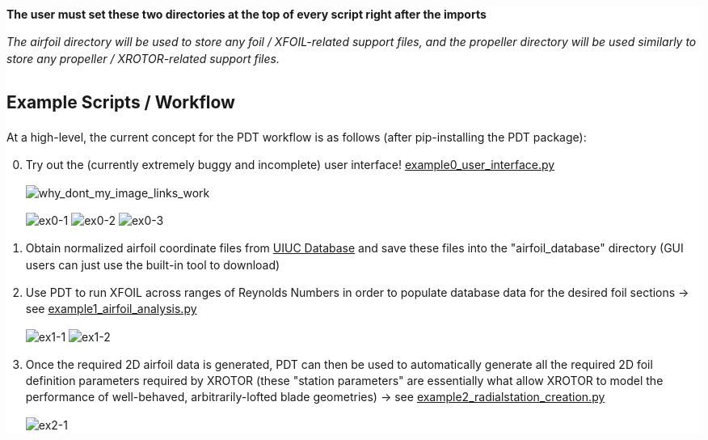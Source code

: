 **The user must set these two directories at the top of every script right after the imports**

*The airfoil directory will be used to store any foil / XFOIL-related support files, and the propeller directory
will be used similarly to store any propeller / XROTOR-related support files.*

Example Scripts / Workflow
--------------------------
At a high-level, the current concept for the PDT workflow is as follows (after pip-installing the PDT package):

0. Try out the (currently extremely buggy and incomplete) user interface!
[example0_user_interface.py](
   https://github.com/helloDestroyerOfWorlds/propeller_design_tools/blob/master/tests/example0_user_interface.py
   )
 
   ![why_dont_my_image_links_work](https://github.com/helloDestroyerOfWorlds/propeller_design_tools/blob/master/tests/ex0-1.png)

   ![ex0-1](./tests/ex0-1.png)
   ![ex0-2](./tests/ex0-2.png)
   ![ex0-3](./tests/ex0-3.png)


1. Obtain normalized airfoil coordinate files from
[UIUC Database](https://m-selig.ae.illinois.edu/ads/coord_database.html)
and save these files into the "airfoil_database" directory (GUI users can just use the built-in tool to download)


2. Use PDT to run XFOIL across ranges of Reynolds Numbers in order to populate database data for the desired foil 
sections -> see 
[example1_airfoil_analysis.py](
   https://github.com/helloDestroyerOfWorlds/propeller_design_tools/blob/master/tests/example1_airfoil_analysis.py
   )

   ![ex1-1](./tests/ex1-1.png)
   ![ex1-2](./tests/ex1-2.png)


3. Once the required 2D airfoil data is generated, PDT can then be used to automatically generate all the required 2D 
   foil definition parameters required by XROTOR (these "station parameters" are essentially what allow XROTOR to model 
   the performance of well-behaved, arbitrarily-lofted blade geometries) -> see
[example2_radialstation_creation.py](
   https://github.com/helloDestroyerOfWorlds/propeller_design_tools/blob/master/tests/example2_radialstation_creation.py
   )

   ![ex2-1](./tests/ex2-1.png)
   